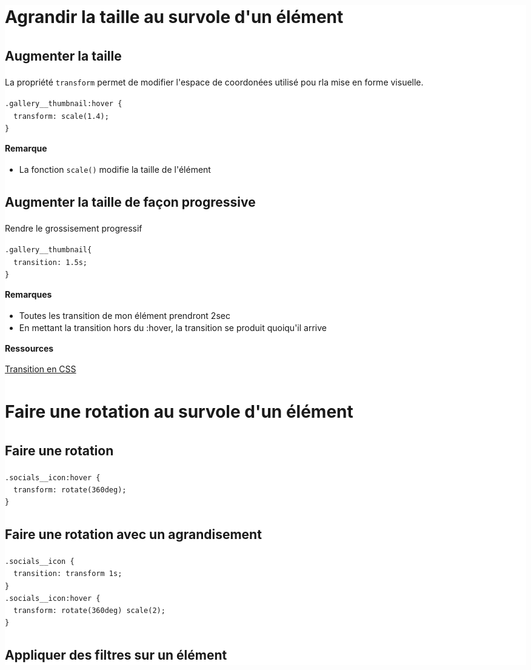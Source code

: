 # Agrandir la taille au survole d'un élément

## Augmenter la taille
La propriété `transform` permet de modifier l'espace de coordonées utilisé pou rla mise en forme visuelle.
```
.gallery__thumbnail:hover {
  transform: scale(1.4);
}
```
**Remarque**
- La fonction `scale()` modifie la taille de l'élément

## Augmenter la taille de façon progressive
Rendre le grossisement progressif
```
.gallery__thumbnail{
  transition: 1.5s;
}
```
**Remarques**
- Toutes les transition de mon élément prendront 2sec
- En mettant la transition hors du :hover, la transition se produit quoiqu'il arrive


**Ressources**

[Transition en CSS](https://developer.mozilla.org/fr/docs/Web/CSS/transition-timing-function)

# Faire une rotation au survole d'un élément

## Faire une rotation 
```
.socials__icon:hover {
  transform: rotate(360deg);
}
```

## Faire une rotation avec un agrandisement
```
.socials__icon {
  transition: transform 1s;
}
.socials__icon:hover {
  transform: rotate(360deg) scale(2);
}
```

## Appliquer des filtres sur un élément
